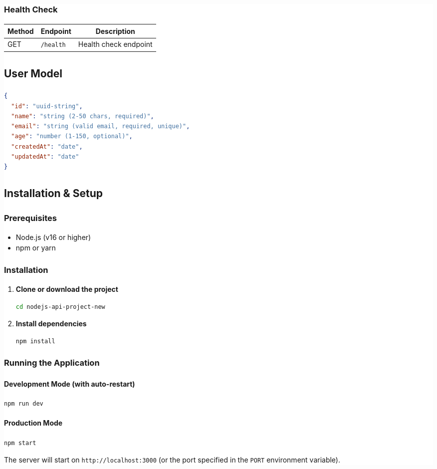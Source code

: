 ### Health Check

| Method | Endpoint | Description |
|--------|----------|-------------|
| GET | `/health` | Health check endpoint |

## User Model

```json
{
  "id": "uuid-string",
  "name": "string (2-50 chars, required)",
  "email": "string (valid email, required, unique)",
  "age": "number (1-150, optional)",
  "createdAt": "date",
  "updatedAt": "date"
}
```

## Installation & Setup

### Prerequisites

- Node.js (v16 or higher)
- npm or yarn

### Installation

1. **Clone or download the project**
   ```bash
   cd nodejs-api-project-new
   ```

2. **Install dependencies**
   ```bash
   npm install
   ```

### Running the Application

#### Development Mode (with auto-restart)
```bash
npm run dev
```

#### Production Mode
```bash
npm start
```

The server will start on `http://localhost:3000` (or the port specified in the `PORT` environment variable).

